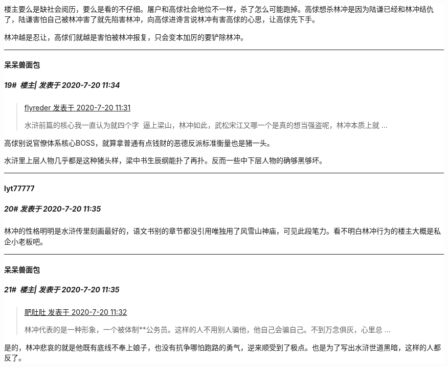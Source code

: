 


楼主要么是缺社会阅历，要么是看的不仔细。屠户和高俅社会地位不一样，杀了怎么可能跑掉。高俅想杀林冲是因为陆谦已经和林冲结仇了，陆谦害怕自己被林冲害了就先陷害林冲，向高俅进谗言说林冲有害高俅的心思，让高俅先下手。

林冲越是忍让，高俅们就越是害怕被林冲报复，只会变本加厉的要铲除林冲。







*****

####  呆呆兽面包  
##### 19#         楼主| 发表于 2020-7-20 11:34



<blockquote><a href="httphttps://bbs.saraba1st.com/2b/forum.php?mod=redirect&amp;goto=findpost&amp;pid=48159756&amp;ptid=1948099" target="_blank">flyreder 发表于 2020-7-20 11:31</a>

水浒前篇的核心我一直认为就四个字  逼上梁山，林冲如此，武松宋江又哪一个是真的想当强盗呢，林冲本质上就 ...</blockquote>
高俅别说官僚体系核心BOSS，就算拿普通有点钱财的恶德反派标准衡量也是猪一头。


水浒里上层人物几乎都是这种猪头样，梁中书生辰纲能扑了再扑。反而一些中下层人物的确够黑够坏。







*****

####  lyt77777  
##### 20#       发表于 2020-7-20 11:35




林冲的性格明明是水浒传里刻画最好的，语文书别的章节都没引用唯独用了风雪山神庙，可见此段笔力。看不明白林冲行为的楼主大概是私企小老板吧。







*****

####  呆呆兽面包  
##### 21#         楼主| 发表于 2020-7-20 11:35



<blockquote><a href="httphttps://bbs.saraba1st.com/2b/forum.php?mod=redirect&amp;goto=findpost&amp;pid=48159765&amp;ptid=1948099" target="_blank">肥肚肚 发表于 2020-7-20 11:32</a>

林冲代表的是一种形象，一个被体制**公务员。这样的人不用别人骗他，他自己会骗自己。不到万念俱灰，心里总 ...</blockquote>
是的，林冲悲哀的就是他既有底线不奉上娘子，也没有抗争哪怕跑路的勇气，逆来顺受到了极点。也是为了写出水浒世道黑暗，这样的人都反了。





